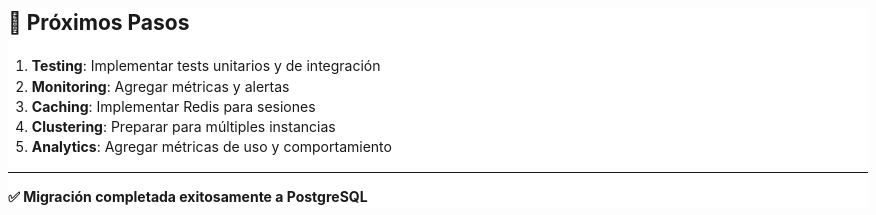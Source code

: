 ## 🚀 Próximos Pasos

1. **Testing**: Implementar tests unitarios y de integración
2. **Monitoring**: Agregar métricas y alertas
3. **Caching**: Implementar Redis para sesiones
4. **Clustering**: Preparar para múltiples instancias
5. **Analytics**: Agregar métricas de uso y comportamiento

---

**✅ Migración completada exitosamente a PostgreSQL**
